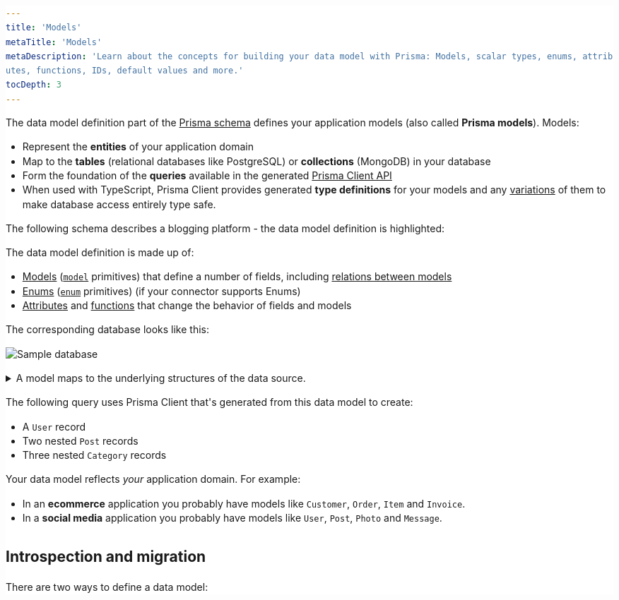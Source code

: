 ```yaml
---
title: 'Models'
metaTitle: 'Models'
metaDescription: 'Learn about the concepts for building your data model with Prisma: Models, scalar types, enums, attributes, functions, IDs, default values and more.'
tocDepth: 3
---
```


The data model definition part of the [Prisma schema](/orm/prisma-schema) defines your application models (also called **Prisma models**). Models:

- Represent the **entities** of your application domain
- Map to the **tables** (relational databases like PostgreSQL) or **collections** (MongoDB) in your database
- Form the foundation of the **queries** available in the generated [Prisma Client API](/orm/prisma-client)
- When used with TypeScript, Prisma Client provides generated **type definitions** for your models and any [variations](/orm/prisma-client/type-safety/operating-against-partial-structures-of-model-types) of them to make database access entirely type safe.

The following schema describes a blogging platform - the data model definition is highlighted:

The data model definition is made up of:

- [Models](#defining-models) ([`model`](/orm/reference/prisma-schema-reference#model) primitives) that define a number of fields, including [relations between models](#relation-fields)
- [Enums](#defining-enums) ([`enum`](/orm/reference/prisma-schema-reference#enum) primitives) (if your connector supports Enums)
- [Attributes](#defining-attributes) and [functions](#using-functions) that change the behavior of fields and models

The corresponding database looks like this:

![Sample database](/img/orm/sample-database.png)

<details><summary>A model maps to the underlying structures of the data source.</summary></details>

The following query uses Prisma Client that's generated from this data model to create:

- A `User` record
- Two nested `Post` records
- Three nested `Category` records

Your data model reflects _your_ application domain. For example:

- In an **ecommerce** application you probably have models like `Customer`, `Order`, `Item` and `Invoice`.
- In a **social media** application you probably have models like `User`, `Post`, `Photo` and `Message`.

## Introspection and migration

There are two ways to define a data model:
